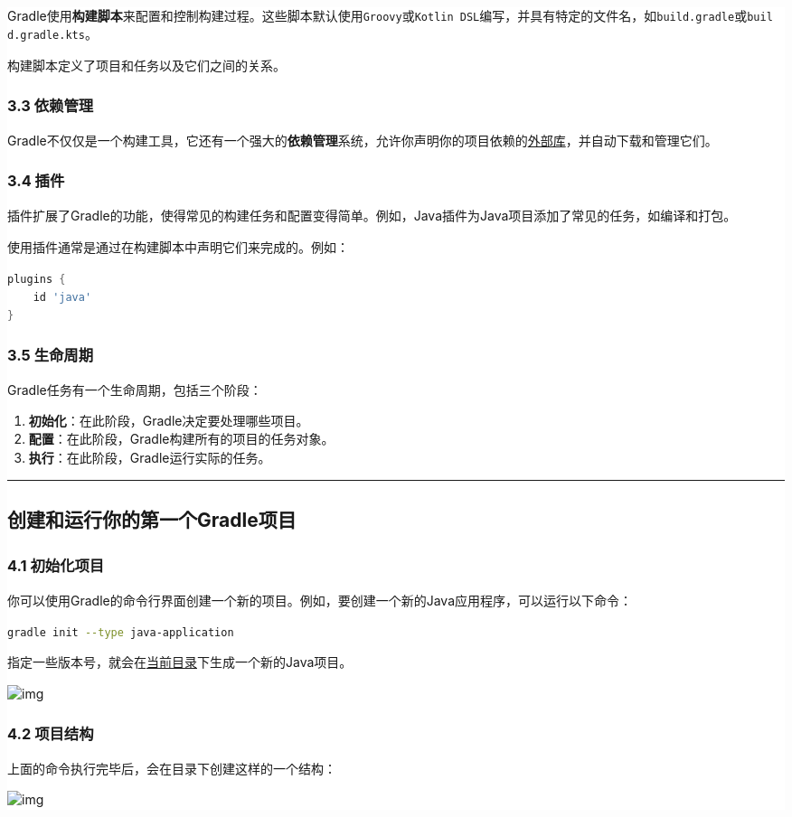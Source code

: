 Gradle使用**构建脚本**来配置和控制构建过程。这些脚本默认使用`Groovy`或`Kotlin DSL`编写，并具有特定的文件名，如`build.gradle`或`build.gradle.kts`。

构建脚本定义了项目和任务以及它们之间的关系。

### 3.3 依赖管理

Gradle不仅仅是一个构建工具，它还有一个强大的**依赖管理**系统，允许你声明你的项目依赖的[外部库](https://zhida.zhihu.com/search?content_id=234482716&content_type=Article&match_order=1&q=外部库&zhida_source=entity)，并自动下载和管理它们。



### 3.4 插件

插件扩展了Gradle的功能，使得常见的构建任务和配置变得简单。例如，Java插件为Java项目添加了常见的任务，如编译和打包。

使用插件通常是通过在构建脚本中声明它们来完成的。例如：

```groovy
plugins {
    id 'java'
}
```

### 3.5 生命周期

Gradle任务有一个生命周期，包括三个阶段：

1. **初始化**：在此阶段，Gradle决定要处理哪些项目。
2. **配置**：在此阶段，Gradle构建所有的项目的任务对象。
3. **执行**：在此阶段，Gradle运行实际的任务。

------



## 创建和运行你的第一个Gradle项目

### 4.1 初始化项目

你可以使用Gradle的命令行界面创建一个新的项目。例如，要创建一个新的Java应用程序，可以运行以下命令：

```bash
gradle init --type java-application
```

指定一些版本号，就会在[当前目录](https://zhida.zhihu.com/search?content_id=234482716&content_type=Article&match_order=1&q=当前目录&zhida_source=entity)下生成一个新的Java项目。

![img](./v2-8ac66ab60aa3a6756d3ae65a9720b811_1440w.webp)



### 4.2 项目结构

上面的命令执行完毕后，会在目录下创建这样的一个结构：

![img](./v2-fecdfdf8c1114bda1acaa2ab0a3f370c_1440w.webp)
